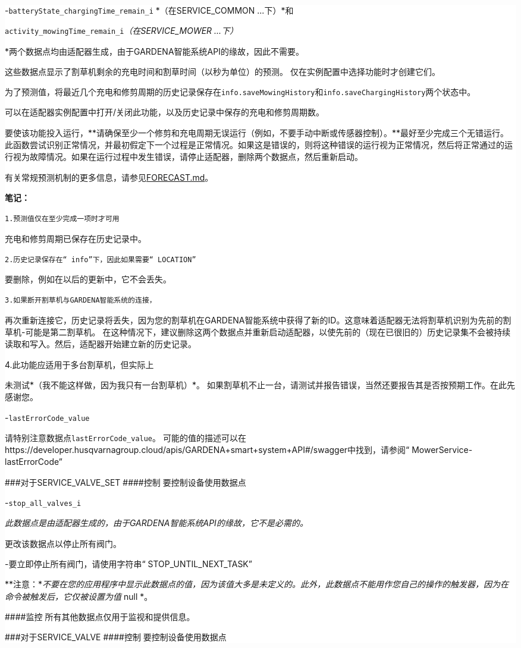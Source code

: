 -`batteryState_chargingTime_remain_i` *（在SERVICE_COMMON ...下）*和<br/>

`activity_mowingTime_remain_i`*（在SERVICE_MOWER ...下）*

  *两个数据点均由适配器生成，由于GARDENA智能系统API的缘故，因此不需要。

这些数据点显示了割草机剩余的充电时间和割草时间（以秒为单位）的预测。
仅在实例配置中选择功能时才创建它们。

为了预测值，将最近几个充电和修剪周期的历史记录保存在`info.saveMowingHistory`和`info.saveChargingHistory`两个状态中。

可以在适配器实例配置中打开/关闭此功能，以及历史记录中保存的充电和修剪周期数。

要使该功能投入运行，**请确保至少一个修剪和充电周期无误运行（例如，不要手动中断或传感器控制）。**最好至少完成三个无错运行。
此函数尝试识别正常情况，并最初假定下一个过程是正常情况。如果这是错误的，则将这种错误的运行视为正常情况，然后将正常通过的运行视为故障情况。如果在运行过程中发生错误，请停止适配器，删除两个数据点，然后重新启动。

有关常规预测机制的更多信息，请参见[FORECAST.md](FORECAST.md)。

  **笔记：**

    1.预测值仅在至少完成一项时才可用

充电和修剪周期已保存在历史记录中。

    2.历史记录保存在“ info”下，因此如果需要“ LOCATION”

要删除，例如在以后的更新中，它不会丢失。

    3.如果断开割草机与GARDENA智能系统的连接，

再次重新连接它，历史记录将丢失，因为您的割草机在GARDENA智能系统中获得了新的ID。这意味着适配器无法将割草机识别为先前的割草机-可能是第二割草机。
在这种情况下，建议删除这两个数据点并重新启动适配器，以使先前的（现在已很旧的）历史记录集不会被持续读取和写入。然后，适配器开始建立新的历史记录。

4.此功能应适用于多台割草机，但实际上

未测试*（我不能这样做，因为我只有一台割草机）*。
如果割草机不止一台，请测试并报告错误，当然还要报告其是否按预期工作。在此先感谢您。

-`lastErrorCode_value`

请特别注意数据点`lastErrorCode_value`。
可能的值的描述可以在https://developer.husqvarnagroup.cloud/apis/GARDENA+smart+system+API#/swagger中找到，请参阅“ MowerService-lastErrorCode”

###对于SERVICE_VALVE_SET
####控制
要控制设备使用数据点

-`stop_all_valves_i`

  *此数据点是由适配器生成的，由于GARDENA智能系统API的缘故，它不是必需的。*

  更改该数据点以停止所有阀门。

  -要立即停止所有阀门，请使用字符串“ STOP_UNTIL_NEXT_TASK”

**注意：**不要在您的应用程序中显示此数据点的值，因为该值大多是未定义的。此外，此数据点不能用作您自己的操作的触发器，因为在命令被触发后，它仅被设置为值* null *。

####监控
所有其他数据点仅用于监视和提供信息。

###对于SERVICE_VALVE
####控制
要控制设备使用数据点
